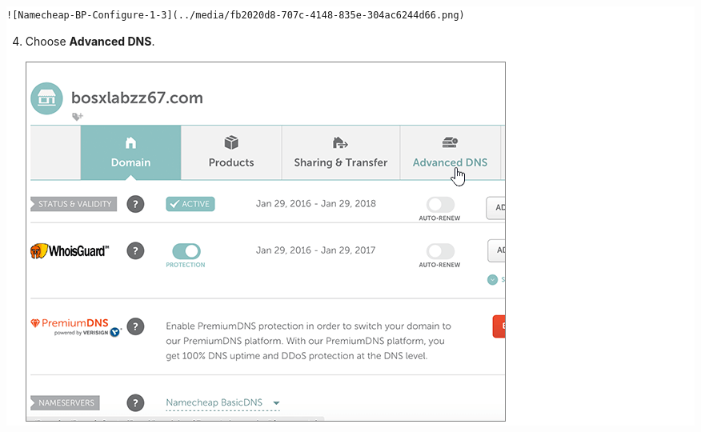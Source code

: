     ![Namecheap-BP-Configure-1-3](../media/fb2020d8-707c-4148-835e-304ac6244d66.png)
  
4. Choose **Advanced DNS**.
    
    ![Namecheap-BP-Configure-1-4](../media/05a4f0b9-1d27-448e-9954-2b23304c5f65.png)
  